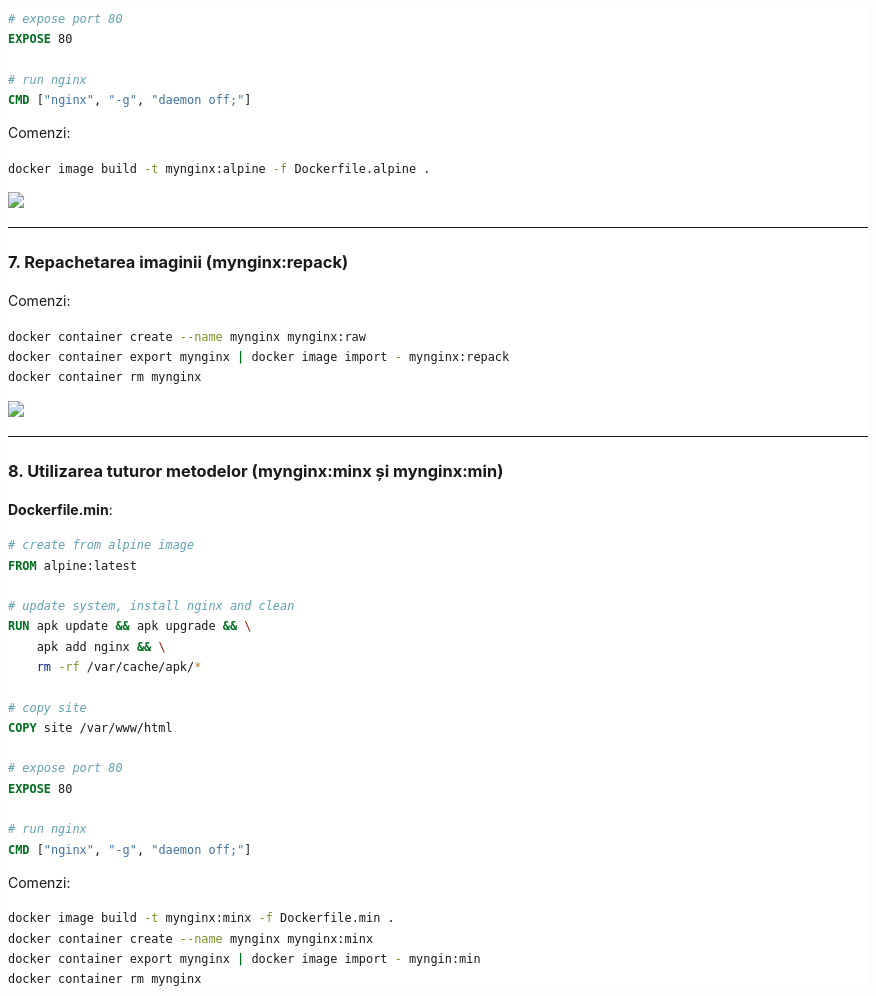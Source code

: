 ```Dockerfile
# expose port 80
EXPOSE 80

# run nginx
CMD ["nginx", "-g", "daemon off;"]
```

Comenzi:
```bash
docker image build -t mynginx:alpine -f Dockerfile.alpine .
```

![](img/5.png)

---

### 7. Repachetarea imaginii (mynginx:repack)

Comenzi:
```bash
docker container create --name mynginx mynginx:raw
docker container export mynginx | docker image import - mynginx:repack
docker container rm mynginx
```

![](img/6.png)

---

### 8. Utilizarea tuturor metodelor (mynginx:minx și mynginx:min)

**Dockerfile.min**:
```Dockerfile
# create from alpine image
FROM alpine:latest

# update system, install nginx and clean
RUN apk update && apk upgrade && \
    apk add nginx && \
    rm -rf /var/cache/apk/*

# copy site
COPY site /var/www/html

# expose port 80
EXPOSE 80

# run nginx
CMD ["nginx", "-g", "daemon off;"]
```

Comenzi:
```bash
docker image build -t mynginx:minx -f Dockerfile.min .
docker container create --name mynginx mynginx:minx
docker container export mynginx | docker image import - myngin:min
docker container rm mynginx
```
